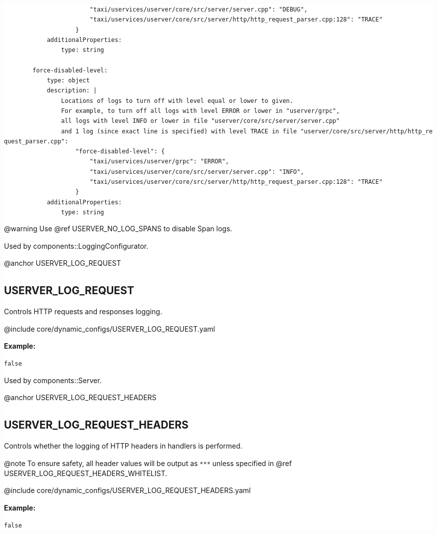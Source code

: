 ```
                        "taxi/uservices/userver/core/src/server/server.cpp": "DEBUG",
                        "taxi/uservices/userver/core/src/server/http/http_request_parser.cpp:128": "TRACE"
                    }
            additionalProperties:
                type: string

        force-disabled-level:
            type: object
            description: |
                Locations of logs to turn off with level equal or lower to given.
                For example, to turn off all logs with level ERROR or lower in "userver/grpc",
                all logs with level INFO or lower in file "userver/core/src/server/server.cpp"
                and 1 log (since exact line is specified) with level TRACE in file "userver/core/src/server/http/http_request_parser.cpp":
                    "force-disabled-level": {
                        "taxi/uservices/userver/grpc": "ERROR",
                        "taxi/uservices/userver/core/src/server/server.cpp": "INFO",
                        "taxi/uservices/userver/core/src/server/http/http_request_parser.cpp:128": "TRACE"
                    }
            additionalProperties:
                type: string
```

@warning Use @ref USERVER_NO_LOG_SPANS to disable Span logs.

Used by components::LoggingConfigurator.


@anchor USERVER_LOG_REQUEST
## USERVER_LOG_REQUEST

Controls HTTP requests and responses logging.

@include core/dynamic_configs/USERVER_LOG_REQUEST.yaml

**Example:**
```
false
```

Used by components::Server.

@anchor USERVER_LOG_REQUEST_HEADERS
## USERVER_LOG_REQUEST_HEADERS

Controls whether the logging of HTTP headers in handlers is performed.

@note To ensure safety, all header values will be output as `***` unless specified in @ref USERVER_LOG_REQUEST_HEADERS_WHITELIST.

@include core/dynamic_configs/USERVER_LOG_REQUEST_HEADERS.yaml

**Example:**
```
false
```
